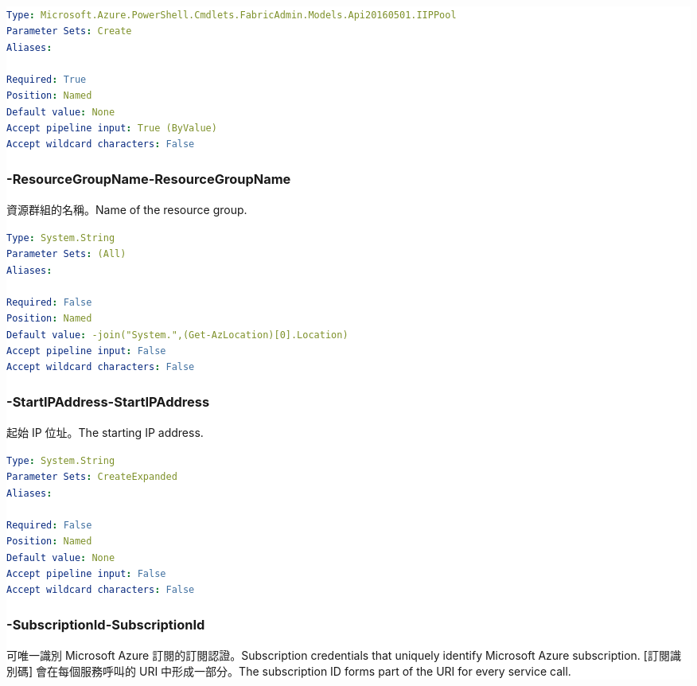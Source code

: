```yaml
Type: Microsoft.Azure.PowerShell.Cmdlets.FabricAdmin.Models.Api20160501.IIPPool
Parameter Sets: Create
Aliases:

Required: True
Position: Named
Default value: None
Accept pipeline input: True (ByValue)
Accept wildcard characters: False

```

### <span data-ttu-id="7e946-138">-ResourceGroupName</span><span class="sxs-lookup"><span data-stu-id="7e946-138">-ResourceGroupName</span></span>
<span data-ttu-id="7e946-139">資源群組的名稱。</span><span class="sxs-lookup"><span data-stu-id="7e946-139">Name of the resource group.</span></span>

```yaml
Type: System.String
Parameter Sets: (All)
Aliases:

Required: False
Position: Named
Default value: -join("System.",(Get-AzLocation)[0].Location)
Accept pipeline input: False
Accept wildcard characters: False

```

### <span data-ttu-id="7e946-140">-StartIPAddress</span><span class="sxs-lookup"><span data-stu-id="7e946-140">-StartIPAddress</span></span>
<span data-ttu-id="7e946-141">起始 IP 位址。</span><span class="sxs-lookup"><span data-stu-id="7e946-141">The starting IP address.</span></span>

```yaml
Type: System.String
Parameter Sets: CreateExpanded
Aliases:

Required: False
Position: Named
Default value: None
Accept pipeline input: False
Accept wildcard characters: False

```

### <span data-ttu-id="7e946-142">-SubscriptionId</span><span class="sxs-lookup"><span data-stu-id="7e946-142">-SubscriptionId</span></span>
<span data-ttu-id="7e946-143">可唯一識別 Microsoft Azure 訂閱的訂閱認證。</span><span class="sxs-lookup"><span data-stu-id="7e946-143">Subscription credentials that uniquely identify Microsoft Azure subscription.</span></span>
<span data-ttu-id="7e946-144">[訂閱識別碼] 會在每個服務呼叫的 URI 中形成一部分。</span><span class="sxs-lookup"><span data-stu-id="7e946-144">The subscription ID forms part of the URI for every service call.</span></span>
